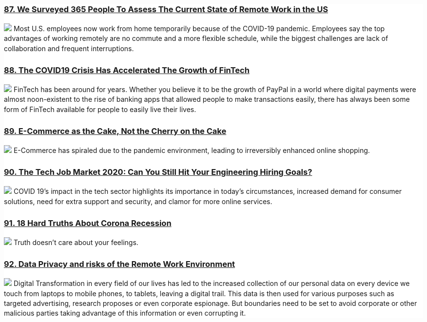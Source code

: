 ### [87. We Surveyed 365 People To Assess The Current State of Remote Work in the US](https://hackernoon.com/we-surveyed-365-people-to-assess-the-current-state-of-remote-work-in-the-us-e7q3yq7)
![](https://cdn.hackernoon.com/images/wnwd3y3p.jpg)
Most U.S. employees now work from home temporarily because of the COVID-19 pandemic. Employees say the top advantages of working remotely are no commute and a more flexible schedule, while the biggest challenges are lack of collaboration and frequent interruptions.

### [88. The COVID19 Crisis Has Accelerated The Growth of FinTech](https://hackernoon.com/the-covid19-crisis-has-accelerated-the-growth-of-fintech-9l2s3zsy)
![](https://firebasestorage.googleapis.com/v0/b/hackernoon-app.appspot.com/o/images%2FICFDnsDmDOZvcYkjBuTkWflsLiF2-xbn3ws5.jpeg?alt=media&token=c4000064-d24d-4000-98f4-dd2a09f409eb)
FinTech has been around for years. Whether you believe it to be the growth of PayPal in a world where digital payments were almost noon-existent to the rise of banking apps that allowed people to make transactions easily, there has always been some form of FinTech available for people to easily live their lives. 

### [89. E-Commerce as the Cake, Not the Cherry on the Cake](https://hackernoon.com/e-commerce-as-the-cake-not-the-cherry-on-the-cake)
![](https://cdn.hackernoon.com/images/wu6tOrr4qtctlaPnTvTzOBlytk43-ul037is.jpeg)
E-Commerce has spiraled due to the pandemic environment, leading to irreversibly enhanced online shopping.

### [90. The Tech Job Market 2020: Can You Still Hit Your Engineering Hiring Goals?](https://hackernoon.com/the-tech-job-market-2020-can-you-still-hit-your-engineering-hiring-goals-nox3wgy)
![](https://firebasestorage.googleapis.com/v0/b/hackernoon-app.appspot.com/o/images%2FMVSUGjZ6hNZd5HAMok4XfJBU7RG3-hx1m3t7n.jpeg?alt=media&token=3e0cd644-c5a1-4f8f-a2e2-e1656de0c00f)
COVID 19’s impact in the tech sector highlights its importance in today’s circumstances, increased demand for consumer solutions, need for extra support and security, and clamor for more online services. 

### [91. 18 Hard Truths About Corona Recession](https://hackernoon.com/18-hard-truths-about-corona-recession-681r3yvg)
![](https://firebasestorage.googleapis.com/v0/b/hackernoon-app.appspot.com/o/images%2FNbkygUB9G6Zx5nmHwA4JRCtfZkr2-qgd3y6a.webp?alt=media&token=76c8f514-413d-4b39-ba72-d13e2fd35652)
Truth doesn’t care about your feelings. 

### [92. Data Privacy and risks of the Remote Work Environment](https://hackernoon.com/data-privacy-and-risks-of-the-remote-work-environment-mgk3wlr)
![](https://firebasestorage.googleapis.com/v0/b/hackernoon-app.appspot.com/o/images%2FlbfKyoYYV0VgbZqjujFkkVKzTls1-541w3uk0.jpeg?alt=media&token=bb619327-87bc-4cc2-8c0f-297649e3af79)
Digital Transformation in every field of our lives has led to the increased collection of our personal data on every device we touch from laptops to mobile phones, to tablets, leaving a digital trail. This data is then used for various purposes such as targeted advertising, research proposes or even corporate espionage. But boundaries need to be set to avoid corporate or other malicious parties taking advantage of this information or even corrupting it.
